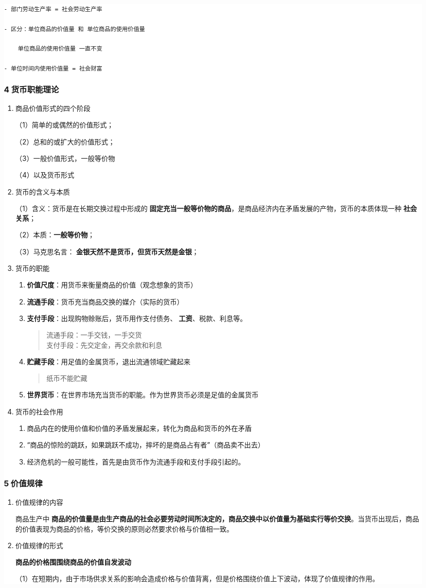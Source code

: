     - 部门劳动生产率 = 社会劳动生产率

    - 区分：单位商品的价值量 和 单位商品的使用价值量

        单位商品的使用价值量 一直不变

    - 单位时间内使用价值量 = 社会财富

### 4 货币职能理论

1. 商品价值形式的四个阶段

    （1）简单的或偶然的价值形式；

    （2）总和的或扩大的价值形式；

    （3）一般价值形式，一般等价物

    （4）以及货币形式

2. 货币的含义与本质

    （1）含义：货币是在长期交换过程中形成的 **固定充当一般等价物的商品**，是商品经济内在矛盾发展的产物，货币的本质体现一种 **社会关系**；

    （2）本质：**一般等价物**；

    （3）马克思名言： **金银天然不是货币，但货币天然是金银**；

3. 货币的职能

    1. **价值尺度**：用货币来衡量商品的价值（观念想象的货币）

    2. **流通手段**：货币充当商品交换的媒介（实际的货币）

    3. **支付手段**：出现购物赊账后，货币用作支付债务、 **工资**、税款、利息等。

        > 流通手段：一手交钱，一手交货  
        > 支付手段：先交定金，再交余款和利息

    4. **贮藏手段**：用足值的金属货币，退出流通领域贮藏起来

        > 纸币不能贮藏

    5. **世界货币**：在世界市场充当货币的职能。作为世界货币必须是足值的金属货币

4. 货币的社会作用

    1. 商品内在的使用价值和价值的矛盾发展起来，转化为商品和货币的外在矛盾

    2. “商品的惊险的跳跃，如果跳跃不成功，摔坏的是商品占有者”（商品卖不出去）

    3. 经济危机的一般可能性，首先是由货币作为流通手段和支付手段引起的。

### 5 价值规律

1. 价值规律的内容

    商品生产中 **商品的价值量是由生产商品的社会必要劳动时间所决定的，商品交换中以价值量为基础实行等价交换**。当货币出现后，商品的价值表现为商品的价格，等价交换的原则必然要求价格与价值相一致。

2. 价值规律的形式

    **商品的价格围围绕商品的价值自发波动**

    （1）在短期内，由于市场供求关系的影响会造成价格与价值背离，但是价格围绕价值上下波动，体现了价值规律的作用。
